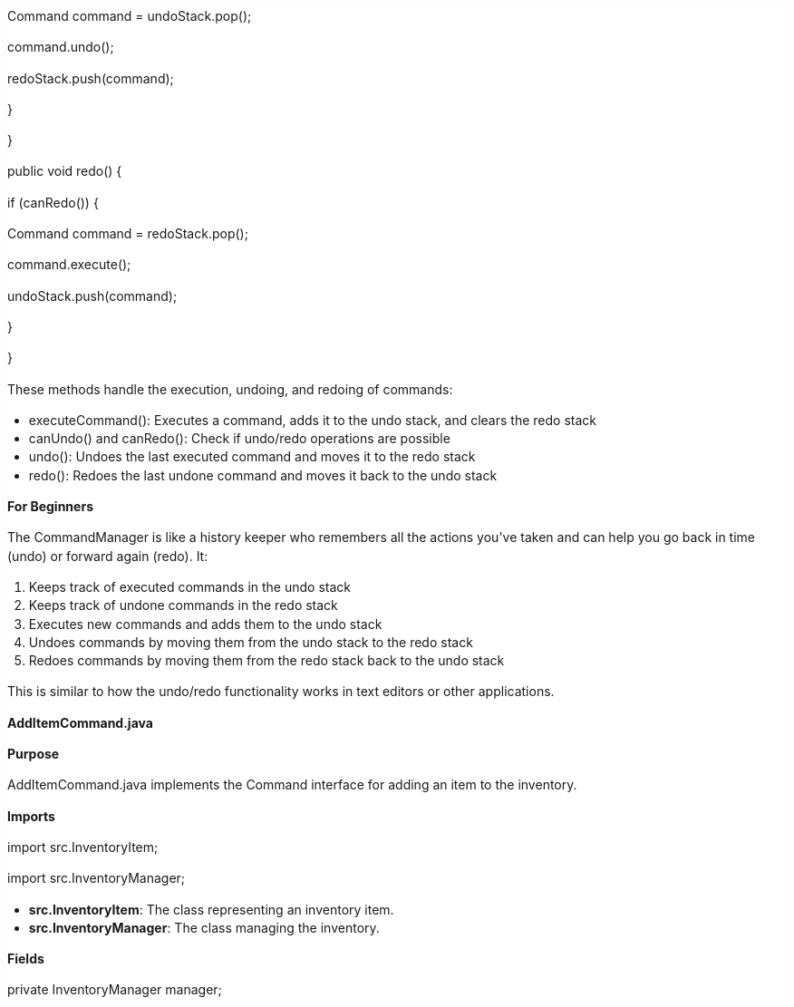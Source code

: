 Command command = undoStack.pop();

command.undo();

redoStack.push(command);

}

}

public void redo() {

if (canRedo()) {

Command command = redoStack.pop();

command.execute();

undoStack.push(command);

}

}

These methods handle the execution, undoing, and redoing of commands:

- executeCommand(): Executes a command, adds it to the undo stack, and clears the redo stack
- canUndo() and canRedo(): Check if undo/redo operations are possible
- undo(): Undoes the last executed command and moves it to the redo stack
- redo(): Redoes the last undone command and moves it back to the undo stack

**For Beginners**

The CommandManager is like a history keeper who remembers all the actions you've taken and can help you go back in time (undo) or forward again (redo). It:

1. Keeps track of executed commands in the undo stack
2. Keeps track of undone commands in the redo stack
3. Executes new commands and adds them to the undo stack
4. Undoes commands by moving them from the undo stack to the redo stack
5. Redoes commands by moving them from the redo stack back to the undo stack

This is similar to how the undo/redo functionality works in text editors or other applications.

**AddItemCommand.java**

**Purpose**

AddItemCommand.java implements the Command interface for adding an item to the inventory.

**Imports**

import src.InventoryItem;

import src.InventoryManager;

- **src.InventoryItem**: The class representing an inventory item.
- **src.InventoryManager**: The class managing the inventory.

**Fields**

private InventoryManager manager;
